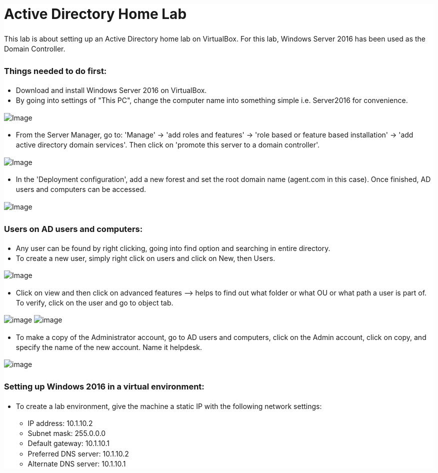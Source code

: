 # Active Directory Home Lab

This lab is about setting up an Active Directory home lab on VirtualBox. For this lab, Windows Server 2016 has been used as the Domain Controller. 

### Things needed to do first:
- Download and install Windows Server 2016 on VirtualBox.
- By going into settings of "This PC", change the computer name into something simple i.e. Server2016 for convenience.

<img width="913" height="631" alt="Image" src="https://github.com/user-attachments/assets/181b617b-be73-421a-b9d3-ecdb51ed6469" />

- From the Server Manager, go to: 'Manage' -> 'add roles and features' -> 'role based or feature based installation' -> 'add active directory domain services'. Then click on 'promote this server to a domain controller'.

<img width="781" height="553" alt="Image" src="https://github.com/user-attachments/assets/6f5e2b32-c576-4a28-b484-f24df273deaf" />

- In the 'Deployment configuration', add a new forest and set the root domain name (agent.com in this case). Once finished, AD users and computers can be accessed.

<img width="948" height="643" alt="Image" src="https://github.com/user-attachments/assets/e978f2b3-8a8d-403b-a4a4-5671943b597e" />

### Users on AD users and computers:
- Any user can be found by right clicking, going into find option and searching in entire directory.
- To create a new user, simply right click on users and click on New, then Users.

<img width="803" height="558" alt="Image" src="https://github.com/user-attachments/assets/d8ccfad7-7797-4e94-af30-de3723c64b80" />

- Click on view and then click on advanced features --> helps to find out what folder or what OU or what path a user is part of. To verify, click on the user and go to object tab.

<img width="610" height="277" alt="image" src="https://github.com/user-attachments/assets/721ea5c5-56e8-482f-8a05-6c1848c6a0a2" />

<img width="688" height="580" alt="image" src="https://github.com/user-attachments/assets/bdbcbad4-4866-4ca3-9643-1a3b66a2ce92" />


- To make a copy of the Administrator account, go to AD users and computers, click on the Admin account, click on copy, and specify the name of the new account. Name it helpdesk.

<img width="630" height="396" alt="image" src="https://github.com/user-attachments/assets/393c3468-5908-4b77-9f9a-a7f7b65cb139" />


### Setting up Windows 2016 in a virtual environment: 
- To create a lab environment, give the machine a static IP with the following network settings:

  - IP address: 10.1.10.2
  -	Subnet mask: 255.0.0.0
  - Default gateway: 10.1.10.1
  - Preferred DNS server: 10.1.10.2
  - Alternate DNS server: 10.1.10.1
